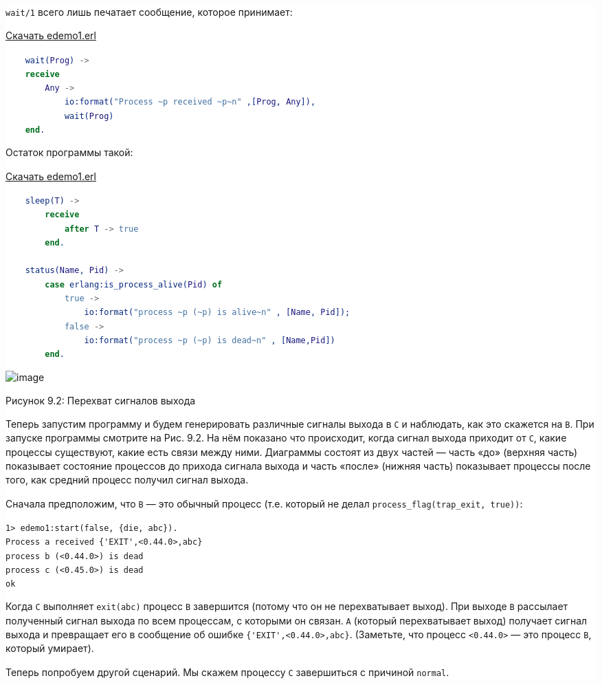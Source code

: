 `wait/1` всего лишь печатает сообщение, которое принимает:

[Скачать edemo1.erl](http://media.pragprog.com/titles/jaerlang/code/edemo1.erl)
```erlang
	wait(Prog) ->
	receive
		Any ->
			io:format("Process ~p received ~p~n" ,[Prog, Any]),
			wait(Prog)
	end.
```
Остаток программы такой:

[Скачать edemo1.erl](http://media.pragprog.com/titles/jaerlang/code/edemo1.erl)
```erlang
	sleep(T) ->
		receive
			after T -> true
		end.
	
	status(Name, Pid) ->
		case erlang:is_process_alive(Pid) of
			true ->
				io:format("process ~p (~p) is alive~n" , [Name, Pid]);
			false ->
				io:format("process ~p (~p) is dead~n" , [Name,Pid])
		end.
```
![image](https://raw.github.com/dyp2000/Russian-Armstrong-Erlang/master/ru/09/img-9.2.png)

Рисунок 9.2: Перехват сигналов выхода

Теперь запустим программу и будем генерировать различные сигналы выхода в `C` и наблюдать, как это скажется на `B`. При запуске программы смотрите на Рис. 9.2. На нём показано что происходит, когда сигнал выхода приходит от `C`, какие процессы существуют, какие есть связи между ними. Диаграммы состоят из двух частей — часть «до» (верхняя часть) показывает состояние процессов до прихода сигнала выхода и часть «после» (нижняя часть) показывает процессы после того, как средний процесс получил сигнал выхода.

Сначала предположим, что `B` — это обычный процесс (т.е. который не делал `process_flag(trap_exit, true))`:

	1> edemo1:start(false, {die, abc}).
	Process a received {'EXIT',<0.44.0>,abc}
	process b (<0.44.0>) is dead
	process c (<0.45.0>) is dead
	ok

Когда `C` выполняет `exit(abc)` процесс `B` завершится (потому что он не перехватывает выход). При выходе `B` рассылает полученный сигнал выхода по всем процессам, с которыми он связан. `A` (который перехватывает выход) получает сигнал выхода и превращает его в сообщение об ошибке `{'EXIT',<0.44.0>,abc}`. (Заметьте, что процесс `<0.44.0>` — это процесс `B`, который умирает).

Теперь попробуем другой сценарий. Мы скажем процессу `C` завершиться с причиной `normal`.
